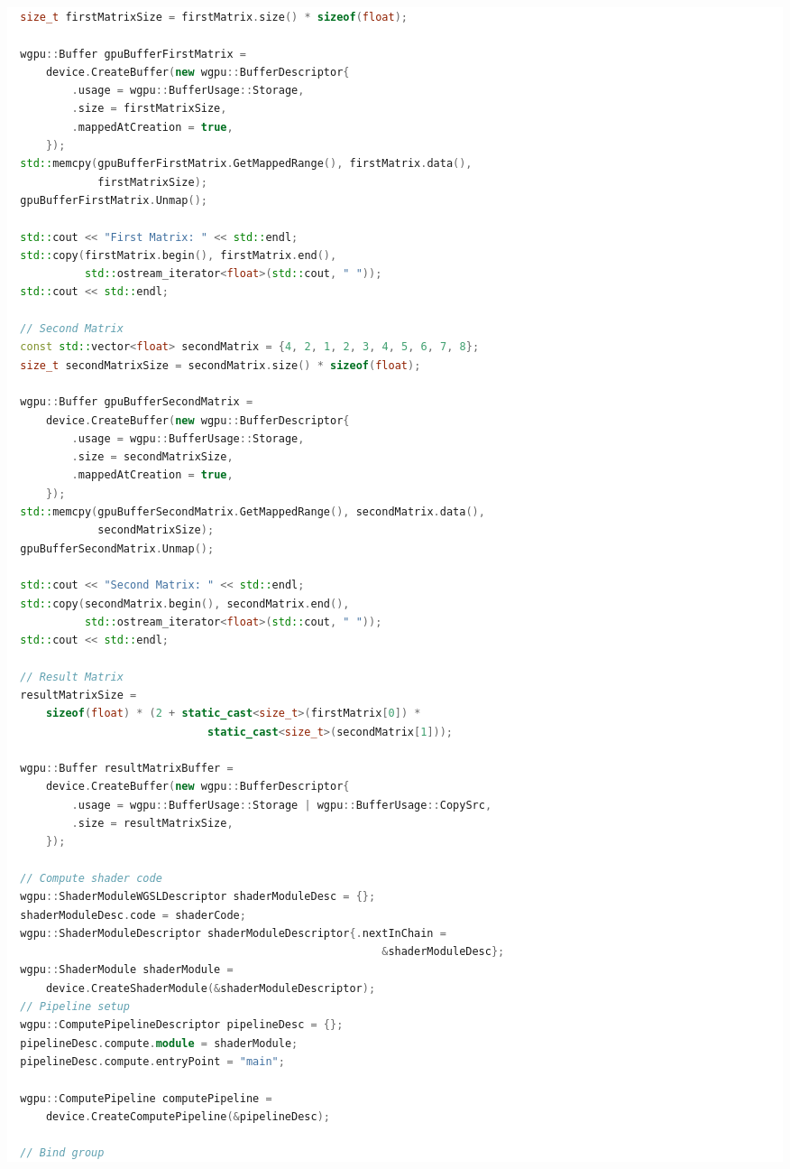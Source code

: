 ```cpp
  size_t firstMatrixSize = firstMatrix.size() * sizeof(float);

  wgpu::Buffer gpuBufferFirstMatrix =
      device.CreateBuffer(new wgpu::BufferDescriptor{
          .usage = wgpu::BufferUsage::Storage,
          .size = firstMatrixSize,
          .mappedAtCreation = true,
      });
  std::memcpy(gpuBufferFirstMatrix.GetMappedRange(), firstMatrix.data(),
              firstMatrixSize);
  gpuBufferFirstMatrix.Unmap();

  std::cout << "First Matrix: " << std::endl;
  std::copy(firstMatrix.begin(), firstMatrix.end(),
            std::ostream_iterator<float>(std::cout, " "));
  std::cout << std::endl;

  // Second Matrix
  const std::vector<float> secondMatrix = {4, 2, 1, 2, 3, 4, 5, 6, 7, 8};
  size_t secondMatrixSize = secondMatrix.size() * sizeof(float);

  wgpu::Buffer gpuBufferSecondMatrix =
      device.CreateBuffer(new wgpu::BufferDescriptor{
          .usage = wgpu::BufferUsage::Storage,
          .size = secondMatrixSize,
          .mappedAtCreation = true,
      });
  std::memcpy(gpuBufferSecondMatrix.GetMappedRange(), secondMatrix.data(),
              secondMatrixSize);
  gpuBufferSecondMatrix.Unmap();

  std::cout << "Second Matrix: " << std::endl;
  std::copy(secondMatrix.begin(), secondMatrix.end(),
            std::ostream_iterator<float>(std::cout, " "));
  std::cout << std::endl;

  // Result Matrix
  resultMatrixSize =
      sizeof(float) * (2 + static_cast<size_t>(firstMatrix[0]) *
                               static_cast<size_t>(secondMatrix[1]));

  wgpu::Buffer resultMatrixBuffer =
      device.CreateBuffer(new wgpu::BufferDescriptor{
          .usage = wgpu::BufferUsage::Storage | wgpu::BufferUsage::CopySrc,
          .size = resultMatrixSize,
      });

  // Compute shader code
  wgpu::ShaderModuleWGSLDescriptor shaderModuleDesc = {};
  shaderModuleDesc.code = shaderCode;
  wgpu::ShaderModuleDescriptor shaderModuleDescriptor{.nextInChain =
                                                          &shaderModuleDesc};
  wgpu::ShaderModule shaderModule =
      device.CreateShaderModule(&shaderModuleDescriptor);
  // Pipeline setup
  wgpu::ComputePipelineDescriptor pipelineDesc = {};
  pipelineDesc.compute.module = shaderModule;
  pipelineDesc.compute.entryPoint = "main";

  wgpu::ComputePipeline computePipeline =
      device.CreateComputePipeline(&pipelineDesc);

  // Bind group
```